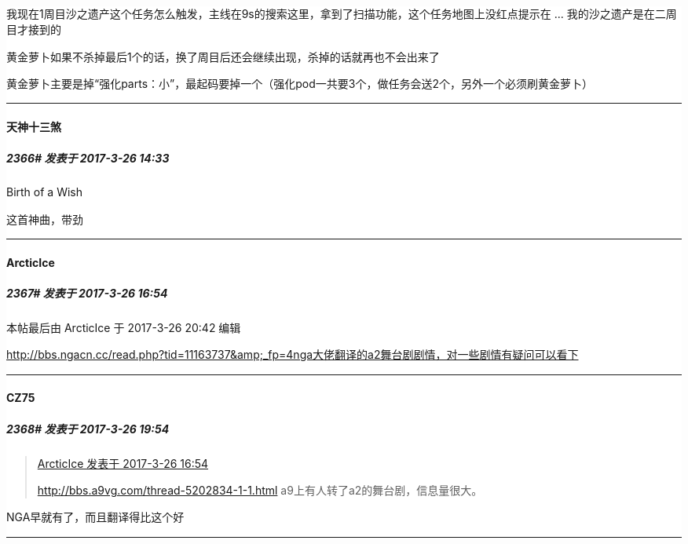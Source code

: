 我现在1周目沙之遗产这个任务怎么触发，主线在9s的搜索这里，拿到了扫描功能，这个任务地图上没红点提示在 ...</blockquote>
我的沙之遗产是在二周目才接到的


黄金萝卜如果不杀掉最后1个的话，换了周目后还会继续出现，杀掉的话就再也不会出来了

黄金萝卜主要是掉“强化parts：小”，最起码要掉一个（强化pod一共要3个，做任务会送2个，另外一个必须刷黄金萝卜）







-----

####  天神十三煞  
##### 2366#       发表于 2017-3-26 14:33




Birth of a Wish 

这首神曲，带劲







-----

####  ArcticIce  
##### 2367#       发表于 2017-3-26 16:54



 本帖最后由 ArcticIce 于 2017-3-26 20:42 编辑 

http://bbs.ngacn.cc/read.php?tid=11163737&amp;_fp=4nga大佬翻译的a2舞台剧剧情，对一些剧情有疑问可以看下







-----

####  CZ75  
##### 2368#       发表于 2017-3-26 19:54



<blockquote><a href="httphttps://bbs.saraba1st.com/2b/forum.php?mod=redirect&amp;goto=findpost&amp;pid=35512815&amp;ptid=1321448" target="_blank">ArcticIce 发表于 2017-3-26 16:54</a>

http://bbs.a9vg.com/thread-5202834-1-1.html a9上有人转了a2的舞台剧，信息量很大。</blockquote>
NGA早就有了，而且翻译得比这个好







-----
